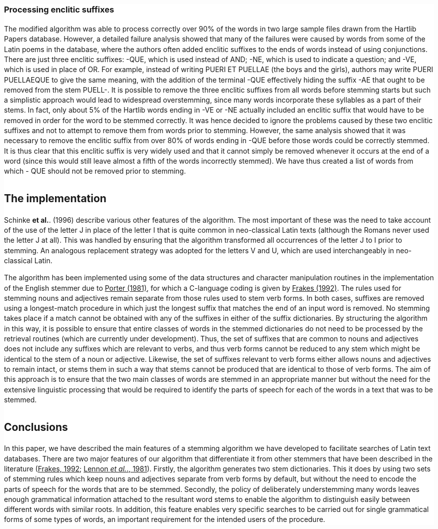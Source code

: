 ### Processing enclitic suffixes

The modified algorithm was able to process correctly over 90% of the words in two large sample files drawn from the Hartlib Papers database. However, a detailed failure analysis showed that many of the failures were caused by words from some of the Latin poems in the database, where the authors often added enclitic suffixes to the ends of words instead of using conjunctions. There are just three enclitic suffixes: -QUE, which is used instead of AND; -NE, which is used to indicate a question; and -VE, which is used in place of OR. For example, instead of writing PUERI ET PUELLAE (the boys and the girls), authors may write PUERI PUELLAEQUE to give the same meaning, with the addition of the terminal -QUE effectively hiding the suffix -AE that ought to be removed from the stem PUELL-. It is possible to remove the three enclitic suffixes from all words before stemming starts but such a simplistic approach would lead to widespread overstemming, since many words incorporate these syllables as a part of their stems. In fact, only about 5% of the Hartlib words ending in -VE or -NE actually included an enclitic suffix that would have to be removed in order for the word to be stemmed correctly. It was hence decided to ignore the problems caused by these two enclitic suffixes and not to attempt to remove them from words prior to stemming. However, the same analysis showed that it was necessary to remove the enclitic suffix from over 80% of words ending in -QUE before those words could be correctly stemmed. It is thus clear that this enclitic suffix is very widely used and that it cannot simply be removed whenever it occurs at the end of a word (since this would still leave almost a fifth of the words incorrectly stemmed). We have thus created a list of words from which - QUE should not be removed prior to stemming.

## The implementation

Schinke __et al.__. (1996) describe various other features of the algorithm. The most important of these was the need to take account of the use of the letter J in place of the letter I that is quite common in neo-classical Latin texts (although the Romans never used the letter J at all). This was handled by ensuring that the algorithm transformed all occurrences of the letter J to I prior to stemming. An analogous replacement strategy was adopted for the letters V and U, which are used interchangeably in neo-classical Latin.

The algorithm has been implemented using some of the data structures and character manipulation routines in the implementation of the English stemmer due to [Porter (1981)](#port), for which a C-language coding is given by [Frakes (1992)](#frak). The rules used for stemming nouns and adjectives remain separate from those rules used to stem verb forms. In both cases, suffixes are removed using a longest-match procedure in which just the longest suffix that matches the end of an input word is removed. No stemming takes place if a match cannot be obtained with any of the suffixes in either of the suffix dictionaries. By structuring the algorithm in this way, it is possible to ensure that entire classes of words in the stemmed dictionaries do not need to be processed by the retrieval routines (which are currently under development). Thus, the set of suffixes that are common to nouns and adjectives does not include any suffixes which are relevant to verbs, and thus verb forms cannot be reduced to any stem which might be identical to the stem of a noun or adjective. Likewise, the set of suffixes relevant to verb forms either allows nouns and adjectives to remain intact, or stems them in such a way that stems cannot be produced that are identical to those of verb forms. The aim of this approach is to ensure that the two main classes of words are stemmed in an appropriate manner but without the need for the extensive linguistic processing that would be required to identify the parts of speech for each of the words in a text that was to be stemmed.

## Conclusions

In this paper, we have described the main features of a stemming algorithm we have developed to facilitate searches of Latin text databases. There are two major features of our algorithm that differentiate it from other stemmers that have been described in the literature ([Frakes, 1992](#frak); [Lennon _et al._., 1981](#lenn)). Firstly, the algorithm generates two stem dictionaries. This it does by using two sets of stemming rules which keep nouns and adjectives separate from verb forms by default, but without the need to encode the parts of speech for the words that are to be stemmed. Secondly, the policy of deliberately understemming many words leaves enough grammatical information attached to the resultant word stems to enable the algorithm to distinguish easily between different words with similar roots. In addition, this feature enables very specific searches to be carried out for single grammatical forms of some types of words, an important requirement for the intended users of the procedure.
